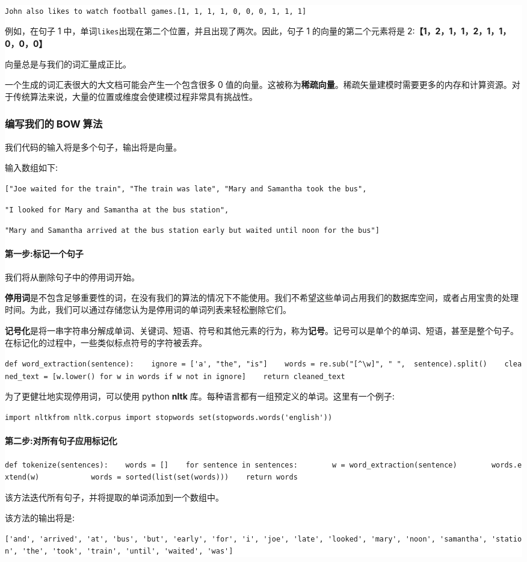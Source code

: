 ```
John also likes to watch football games.[1, 1, 1, 1, 0, 0, 0, 1, 1, 1]
```

例如，在句子 1 中，单词`likes`出现在第二个位置，并且出现了两次。因此，句子 1 的向量的第二个元素将是 2:**【1，2，1，1，2，1，1，0，0，0】**

向量总是与我们的词汇量成正比。

一个生成的词汇表很大的大文档可能会产生一个包含很多 0 值的向量。这被称为**稀疏向量**。稀疏矢量建模时需要更多的内存和计算资源。对于传统算法来说，大量的位置或维度会使建模过程非常具有挑战性。

### 编写我们的 BOW 算法

我们代码的输入将是多个句子，输出将是向量。

输入数组如下:

```
["Joe waited for the train", "The train was late", "Mary and Samantha took the bus",
```

```
"I looked for Mary and Samantha at the bus station",
```

```
"Mary and Samantha arrived at the bus station early but waited until noon for the bus"]
```

#### 第一步:标记一个句子

我们将从删除句子中的停用词开始。

**停用词**是不包含足够重要性的词，在没有我们的算法的情况下不能使用。我们不希望这些单词占用我们的数据库空间，或者占用宝贵的处理时间。为此，我们可以通过存储您认为是停用词的单词列表来轻松删除它们。

**记号化**是将一串字符串分解成单词、关键词、短语、符号和其他元素的行为，称为**记号**。记号可以是单个的单词、短语，甚至是整个句子。在标记化的过程中，一些类似标点符号的字符被丢弃。

```
def word_extraction(sentence):    ignore = ['a', "the", "is"]    words = re.sub("[^\w]", " ",  sentence).split()    cleaned_text = [w.lower() for w in words if w not in ignore]    return cleaned_text
```

为了更健壮地实现停用词，可以使用 python **nltk** 库。每种语言都有一组预定义的单词。这里有一个例子:

```
import nltkfrom nltk.corpus import stopwords set(stopwords.words('english'))
```

#### 第二步:对所有句子应用标记化

```
def tokenize(sentences):    words = []    for sentence in sentences:        w = word_extraction(sentence)        words.extend(w)            words = sorted(list(set(words)))    return words
```

该方法迭代所有句子，并将提取的单词添加到一个数组中。

该方法的输出将是:

```
['and', 'arrived', 'at', 'bus', 'but', 'early', 'for', 'i', 'joe', 'late', 'looked', 'mary', 'noon', 'samantha', 'station', 'the', 'took', 'train', 'until', 'waited', 'was']
```

